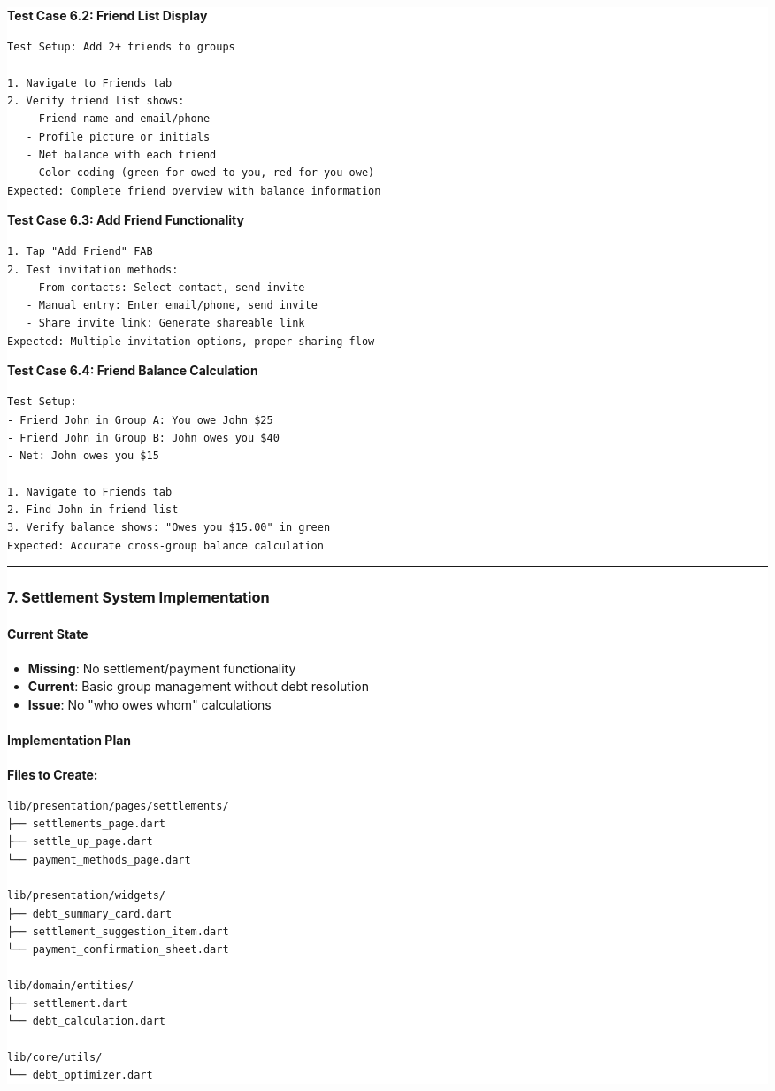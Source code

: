 **Test Case 6.2: Friend List Display**
```
Test Setup: Add 2+ friends to groups

1. Navigate to Friends tab
2. Verify friend list shows:
   - Friend name and email/phone
   - Profile picture or initials
   - Net balance with each friend
   - Color coding (green for owed to you, red for you owe)
Expected: Complete friend overview with balance information
```

**Test Case 6.3: Add Friend Functionality**
```
1. Tap "Add Friend" FAB
2. Test invitation methods:
   - From contacts: Select contact, send invite
   - Manual entry: Enter email/phone, send invite
   - Share invite link: Generate shareable link
Expected: Multiple invitation options, proper sharing flow
```

**Test Case 6.4: Friend Balance Calculation**
```
Test Setup:
- Friend John in Group A: You owe John $25
- Friend John in Group B: John owes you $40  
- Net: John owes you $15

1. Navigate to Friends tab
2. Find John in friend list
3. Verify balance shows: "Owes you $15.00" in green
Expected: Accurate cross-group balance calculation
```

---

### 7. Settlement System Implementation

#### Current State
- **Missing**: No settlement/payment functionality
- **Current**: Basic group management without debt resolution
- **Issue**: No "who owes whom" calculations

#### Implementation Plan

**Files to Create:**
```
lib/presentation/pages/settlements/
├── settlements_page.dart
├── settle_up_page.dart
└── payment_methods_page.dart

lib/presentation/widgets/
├── debt_summary_card.dart
├── settlement_suggestion_item.dart
└── payment_confirmation_sheet.dart

lib/domain/entities/
├── settlement.dart
└── debt_calculation.dart

lib/core/utils/
└── debt_optimizer.dart
```
